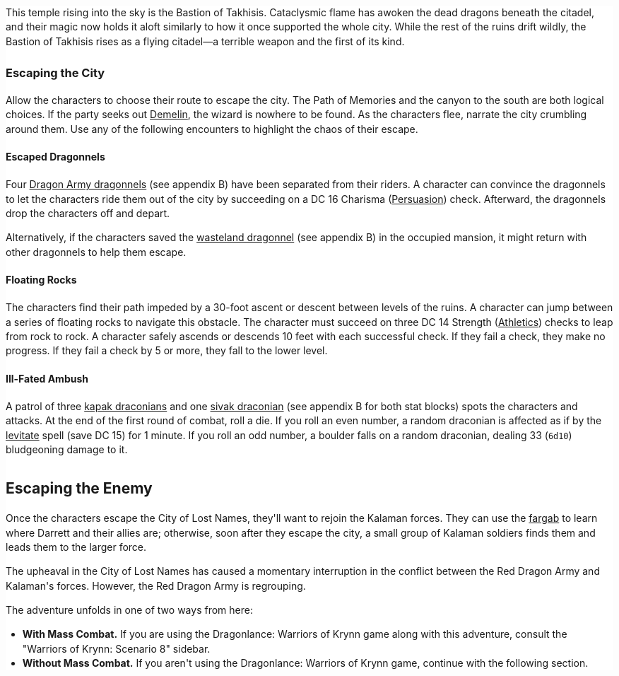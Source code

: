 This temple rising into the sky is the Bastion of Takhisis. Cataclysmic flame has awoken the dead dragons beneath the citadel, and their magic now holds it aloft similarly to how it once supported the whole city. While the rest of the ruins drift wildly, the Bastion of Takhisis rises as a flying citadel—a terrible weapon and the first of its kind.

### Escaping the City

Allow the characters to choose their route to escape the city. The Path of Memories and the canyon to the south are both logical choices. If the party seeks out [Demelin](Mechanics/bestiary/npc/demelin-dsotdq.md), the wizard is nowhere to be found. As the characters flee, narrate the city crumbling around them. Use any of the following encounters to highlight the chaos of their escape.

#### Escaped Dragonnels

Four [Dragon Army dragonnels](Mechanics/bestiary/dragon/dragon-army-dragonnel-dsotdq.md) (see appendix B) have been separated from their riders. A character can convince the dragonnels to let the characters ride them out of the city by succeeding on a DC 16 Charisma ([Persuasion](Mechanics/Rules/skills.md#Persuasion)) check. Afterward, the dragonnels drop the characters off and depart.

Alternatively, if the characters saved the [wasteland dragonnel](Mechanics/bestiary/dragon/wasteland-dragonnel-dsotdq.md) (see appendix B) in the occupied mansion, it might return with other dragonnels to help them escape.

#### Floating Rocks

The characters find their path impeded by a 30-foot ascent or descent between levels of the ruins. A character can jump between a series of floating rocks to navigate this obstacle. The character must succeed on three DC 14 Strength ([Athletics](Mechanics/Rules/skills.md#Athletics)) checks to leap from rock to rock. A character safely ascends or descends 10 feet with each successful check. If they fail a check, they make no progress. If they fail a check by 5 or more, they fall to the lower level.

#### Ill-Fated Ambush

A patrol of three [kapak draconians](Mechanics/bestiary/monstrosity/kapak-draconian-dsotdq.md) and one [sivak draconian](Mechanics/bestiary/monstrosity/sivak-draconian-dsotdq.md) (see appendix B for both stat blocks) spots the characters and attacks. At the end of the first round of combat, roll a die. If you roll an even number, a random draconian is affected as if by the [levitate](Mechanics/spells/levitate.md) spell (save DC 15) for 1 minute. If you roll an odd number, a boulder falls on a random draconian, dealing 33 (`6d10`) bludgeoning damage to it.

## Escaping the Enemy

Once the characters escape the City of Lost Names, they'll want to rejoin the Kalaman forces. They can use the [fargab](Mechanics/items/fargab-dsotdq.md) to learn where Darrett and their allies are; otherwise, soon after they escape the city, a small group of Kalaman soldiers finds them and leads them to the larger force.

The upheaval in the City of Lost Names has caused a momentary interruption in the conflict between the Red Dragon Army and Kalaman's forces. However, the Red Dragon Army is regrouping.

The adventure unfolds in one of two ways from here:

- **With Mass Combat.** If you are using the Dragonlance: Warriors of Krynn game along with this adventure, consult the "Warriors of Krynn: Scenario 8" sidebar.  
- **Without Mass Combat.** If you aren't using the Dragonlance: Warriors of Krynn game, continue with the following section.  
